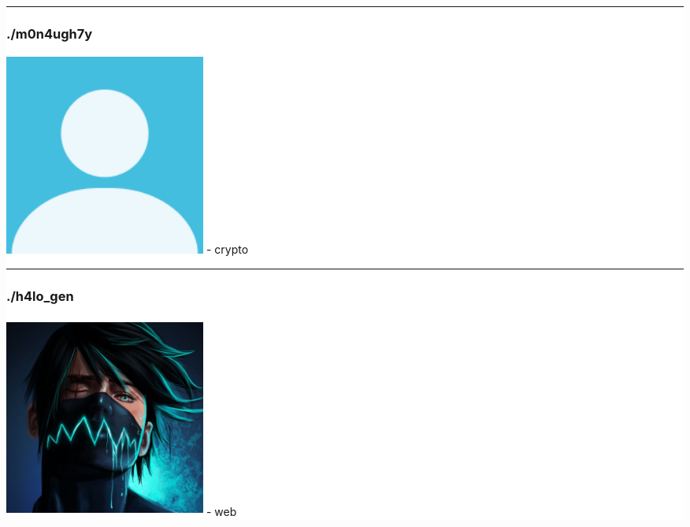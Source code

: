<hr>

### ./m0n4ugh7y
<img src="/assets/team/mono.png" width="250" height="250"/> 
 - crypto

<hr>

### ./h4lo_gen
<img src="/assets/team/h4lo_gen.jpg" width="250" height="250"/> 
 - web
